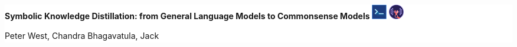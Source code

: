 <div><b>Symbolic Knowledge Distillation: from General Language Models to Commonsense Models</b> <a href="https://github.com/peterwestai2/symbolic-knowledge-distillation/blob/main/README.md"><img src="/assets/images/code-badge.png" width="25" height="25"/></a> <a href="https://storage.googleapis.com/ai2-mosaic-public/projects/symbolic-knowledge-decoding/symbolic-knowledge-distillation.tar.gz"><img src="/assets/images/model-badge.png" width="25" height="25"/></a><p>Peter West, Chandra Bhagavatula, Jack